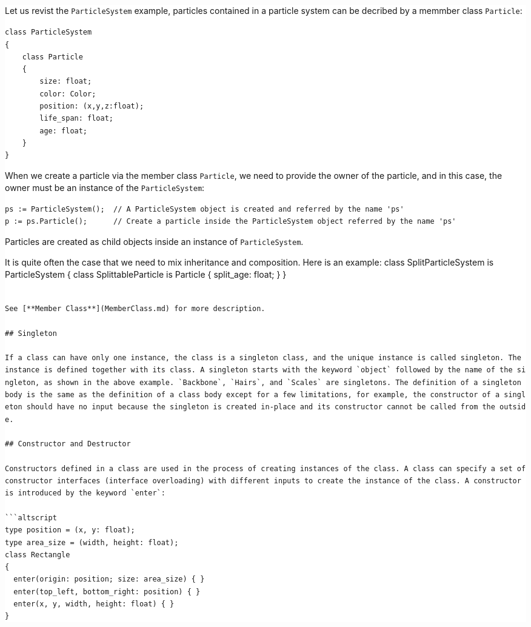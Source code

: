 Let us revist the `ParticleSystem` example, particles contained in a particle system can be decribed by a memmber class `Particle`:
```altscript
class ParticleSystem
{
    class Particle
    {
        size: float;
        color: Color;
        position: (x,y,z:float);
        life_span: float;
        age: float;
    }
}
```
When we create a particle via the member class `Particle`, we need to provide the owner of the particle, and in this case, the owner must be an instance of the `ParticleSystem`:
```altscript
ps := ParticleSystem();  // A ParticleSystem object is created and referred by the name 'ps'
p := ps.Particle();      // Create a particle inside the ParticleSystem object referred by the name 'ps'
```
Particles are created as child objects inside an instance of `ParticleSystem`.

It is quite often the case that we need to mix inheritance and composition. Here is an example:
class SplitParticleSystem is ParticleSystem
{
    class SplittableParticle is Particle
    {
        split_age: float;
    }
}
```

See [**Member Class**](MemberClass.md) for more description.

## Singleton

If a class can have only one instance, the class is a singleton class, and the unique instance is called singleton. The instance is defined together with its class. A singleton starts with the keyword `object` followed by the name of the singleton, as shown in the above example. `Backbone`, `Hairs`, and `Scales` are singletons. The definition of a singleton body is the same as the definition of a class body except for a few limitations, for example, the constructor of a singleton should have no input because the singleton is created in-place and its constructor cannot be called from the outside.

## Constructor and Destructor

Constructors defined in a class are used in the process of creating instances of the class. A class can specify a set of constructor interfaces (interface overloading) with different inputs to create the instance of the class. A constructor is introduced by the keyword `enter`:

```altscript
type position = (x, y: float);
type area_size = (width, height: float);
class Rectangle
{
  enter(origin: position; size: area_size) { }
  enter(top_left, bottom_right: position) { }
  enter(x, y, width, height: float) { }
}
```
